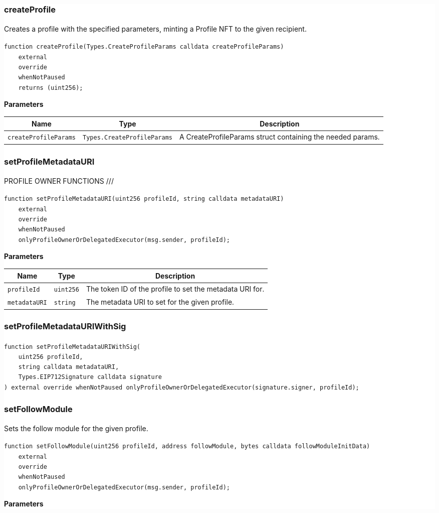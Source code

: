 ### createProfile

Creates a profile with the specified parameters, minting a Profile NFT to the given recipient.


```solidity
function createProfile(Types.CreateProfileParams calldata createProfileParams)
    external
    override
    whenNotPaused
    returns (uint256);
```
**Parameters**

|Name|Type|Description|
|----|----|-----------|
|`createProfileParams`|`Types.CreateProfileParams`|A CreateProfileParams struct containing the needed params.|


### setProfileMetadataURI

PROFILE OWNER FUNCTIONS      ///


```solidity
function setProfileMetadataURI(uint256 profileId, string calldata metadataURI)
    external
    override
    whenNotPaused
    onlyProfileOwnerOrDelegatedExecutor(msg.sender, profileId);
```
**Parameters**

|Name|Type|Description|
|----|----|-----------|
|`profileId`|`uint256`|The token ID of the profile to set the metadata URI for.|
|`metadataURI`|`string`|The metadata URI to set for the given profile.|


### setProfileMetadataURIWithSig


```solidity
function setProfileMetadataURIWithSig(
    uint256 profileId,
    string calldata metadataURI,
    Types.EIP712Signature calldata signature
) external override whenNotPaused onlyProfileOwnerOrDelegatedExecutor(signature.signer, profileId);
```

### setFollowModule

Sets the follow module for the given profile.


```solidity
function setFollowModule(uint256 profileId, address followModule, bytes calldata followModuleInitData)
    external
    override
    whenNotPaused
    onlyProfileOwnerOrDelegatedExecutor(msg.sender, profileId);
```
**Parameters**
